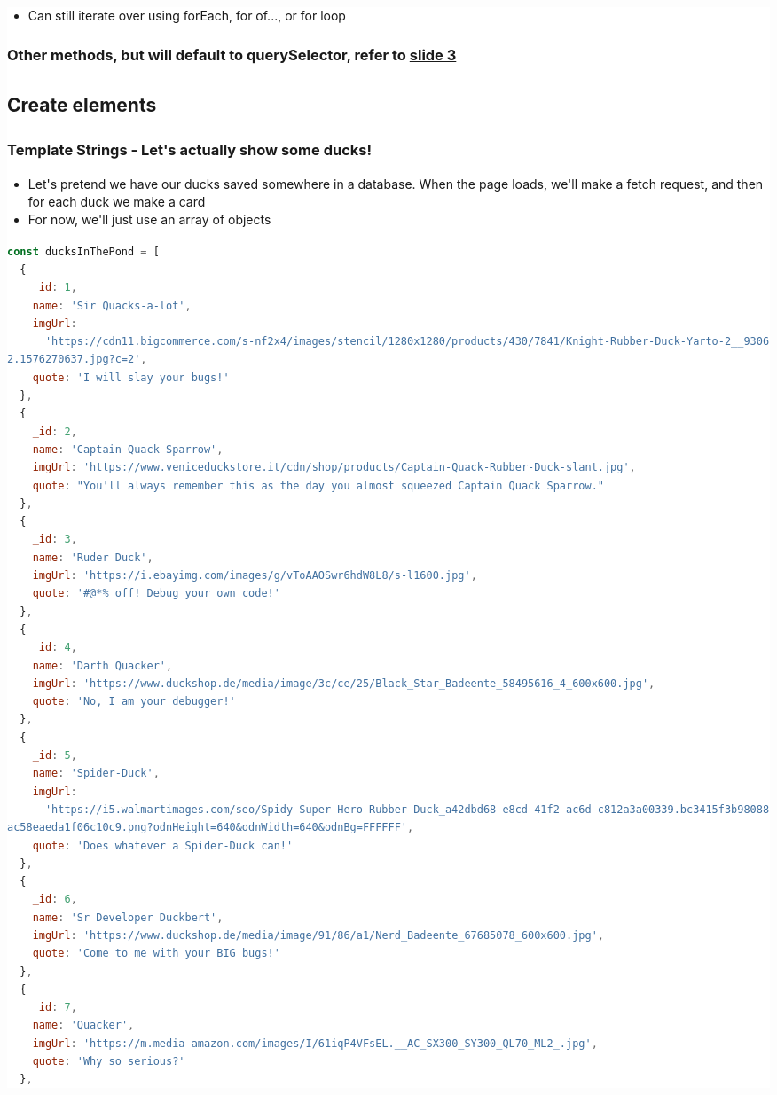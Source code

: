 - Can still iterate over using forEach, for of..., or for loop

### Other methods, but will default to querySelector, refer to [slide 3](https://playground.wbscod.in/static/web-apis-dom/3)

## Create elements

### Template Strings - Let's actually show some ducks!

- Let's pretend we have our ducks saved somewhere in a database. When the page loads, we'll make a fetch request, and then for each duck we make a card
- For now, we'll just use an array of objects

```js
const ducksInThePond = [
  {
    _id: 1,
    name: 'Sir Quacks-a-lot',
    imgUrl:
      'https://cdn11.bigcommerce.com/s-nf2x4/images/stencil/1280x1280/products/430/7841/Knight-Rubber-Duck-Yarto-2__93062.1576270637.jpg?c=2',
    quote: 'I will slay your bugs!'
  },
  {
    _id: 2,
    name: 'Captain Quack Sparrow',
    imgUrl: 'https://www.veniceduckstore.it/cdn/shop/products/Captain-Quack-Rubber-Duck-slant.jpg',
    quote: "You'll always remember this as the day you almost squeezed Captain Quack Sparrow."
  },
  {
    _id: 3,
    name: 'Ruder Duck',
    imgUrl: 'https://i.ebayimg.com/images/g/vToAAOSwr6hdW8L8/s-l1600.jpg',
    quote: '#@*% off! Debug your own code!'
  },
  {
    _id: 4,
    name: 'Darth Quacker',
    imgUrl: 'https://www.duckshop.de/media/image/3c/ce/25/Black_Star_Badeente_58495616_4_600x600.jpg',
    quote: 'No, I am your debugger!'
  },
  {
    _id: 5,
    name: 'Spider-Duck',
    imgUrl:
      'https://i5.walmartimages.com/seo/Spidy-Super-Hero-Rubber-Duck_a42dbd68-e8cd-41f2-ac6d-c812a3a00339.bc3415f3b98088ac58eaeda1f06c10c9.png?odnHeight=640&odnWidth=640&odnBg=FFFFFF',
    quote: 'Does whatever a Spider-Duck can!'
  },
  {
    _id: 6,
    name: 'Sr Developer Duckbert',
    imgUrl: 'https://www.duckshop.de/media/image/91/86/a1/Nerd_Badeente_67685078_600x600.jpg',
    quote: 'Come to me with your BIG bugs!'
  },
  {
    _id: 7,
    name: 'Quacker',
    imgUrl: 'https://m.media-amazon.com/images/I/61iqP4VFsEL.__AC_SX300_SY300_QL70_ML2_.jpg',
    quote: 'Why so serious?'
  },
```